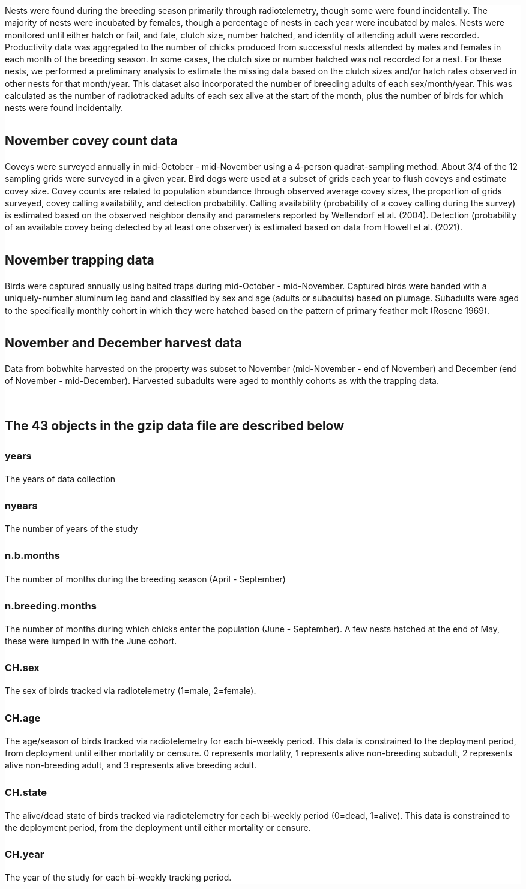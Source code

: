 Nests were found during the breeding season primarily through radiotelemetry, though some were found incidentally. The majority of nests were incubated by females, though a percentage of nests in each year were incubated by males. Nests were monitored until either hatch or fail, and fate, clutch size, number hatched, and identity of attending adult were recorded. Productivity data was aggregated to the number of chicks produced from successful nests attended by males and females in each month of the breeding season. In some cases, the clutch size or number hatched was not recorded for a nest. For these nests, we performed a preliminary analysis to estimate the missing data based on the clutch sizes and/or hatch rates observed in other nests for that month/year. This dataset also incorporated the number of breeding adults of each sex/month/year. This was calculated as the number of radiotracked adults of each sex alive at the start of the month, plus the number of birds for which nests were found incidentally.
## November covey count data
Coveys were surveyed annually in mid-October - mid-November using a 4-person quadrat-sampling method. About 3/4 of the 12 sampling grids were surveyed in a given year. Bird dogs were used at a subset of grids each year to flush coveys and estimate covey size. Covey counts are related to population abundance through observed average covey sizes, the proportion of grids surveyed, covey calling availability, and detection probability. Calling availability (probability of a covey calling during the survey) is estimated based on the observed neighbor density and parameters reported by Wellendorf et al. (2004). Detection (probability of an available covey being detected by at least one observer) is estimated based on data from Howell et al. (2021). 
## November trapping data
Birds were captured annually using baited traps during mid-October - mid-November. Captured birds were banded with a uniquely-number aluminum leg band and classified by sex and age (adults or subadults) based on plumage. Subadults were aged to the specifically monthly cohort in which they were hatched based on the pattern of primary feather molt (Rosene 1969).
## November and December harvest data
Data from bobwhite harvested on the property was subset to November (mid-November - end of November) and December (end of November - mid-December). Harvested subadults were aged to monthly cohorts as with the trapping data.<br />
<br />
## The 43 objects in the gzip data file are described below
### years
The years of data collection
### nyears
The number of years of the study
### n.b.months
The number of months during the breeding season (April - September)
### n.breeding.months
The number of months during which chicks enter the population (June - September). A few nests hatched at the end of May, these were lumped in with the June cohort.
### CH.sex
The sex of birds tracked via radiotelemetry (1=male, 2=female).
### CH.age
The age/season of birds tracked via radiotelemetry for each bi-weekly period. This data is constrained to the deployment period, from deployment until either mortality or censure. 0 represents mortality, 1 represents alive non-breeding subadult, 2 represents alive non-breeding adult, and 3 represents alive breeding adult.
### CH.state
The alive/dead state of birds tracked via radiotelemetry for each bi-weekly period (0=dead, 1=alive). This data is constrained to the deployment period, from the deployment until either mortality or censure.
### CH.year
The year of the study for each bi-weekly tracking period.